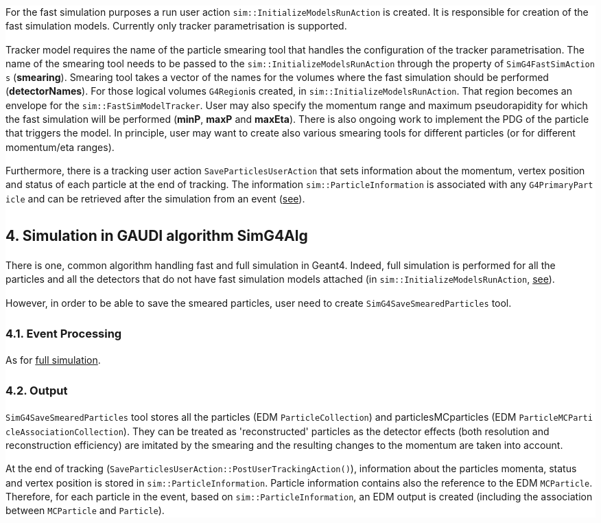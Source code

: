For the fast simulation purposes a run user action `sim::InitializeModelsRunAction` is created. It is responsible for creation of the fast simulation models. Currently only tracker parametrisation is supported.

Tracker model requires the name of the particle smearing tool that handles the configuration of the tracker parametrisation. The name of the smearing tool needs to be passed to the `sim::InitializeModelsRunAction` through the property of `SimG4FastSimActions` (**smearing**). Smearing tool takes a vector of the names for the volumes where the fast simulation should be performed (**detectorNames**). For those logical volumes `G4Region`is created, in `sim::InitializeModelsRunAction`. That region becomes an envelope for the `sim::FastSimModelTracker`. User may also specify the momentum range and maximum pseudorapidity for which the fast simulation will be performed (**minP**, **maxP** and **maxEta**). There is also ongoing work to implement the PDG of the particle that triggers the model. In principle, user may want to create also various smearing tools for different particles (or for different momentum/eta ranges).

Furthermore, there is a tracking user action `SaveParticlesUserAction` that sets information about the momentum, vertex position and status of each particle at the end of tracking. The information `sim::ParticleInformation` is associated with any `G4PrimaryParticle` and can be retrieved after the simulation from an event ([see](#42-output)).


## 4. Simulation in GAUDI algorithm SimG4Alg

There is one, common algorithm handling fast and full simulation in Geant4. Indeed, full simulation is performed for all the particles and all the detectors that do not have fast simulation models attached (in `sim::InitializeModelsRunAction`, [see](#31-geometry-construction)).

However, in order to be able to save the smeared particles, user need to create `SimG4SaveSmearedParticles` tool.

### 4.1. Event Processing

As for [full simulation](#Geant4fullsim.md#41-event-processing).

### 4.2. Output

`SimG4SaveSmearedParticles` tool stores all the particles (EDM `ParticleCollection`) and particlesMCparticles (EDM `ParticleMCParticleAssociationCollection`). They can be treated as 'reconstructed' particles as the detector effects (both resolution and reconstruction efficiency) are imitated by the smearing and the resulting changes to the momentum are taken into account.

At the end of tracking (`SaveParticlesUserAction::PostUserTrackingAction()`), information about the particles momenta, status and vertex position is stored in `sim::ParticleInformation`. Particle information contains also the reference to the EDM `MCParticle`. Therefore, for each particle in the event, based on `sim::ParticleInformation`, an EDM output is created (including the association between `MCParticle` and `Particle`).

